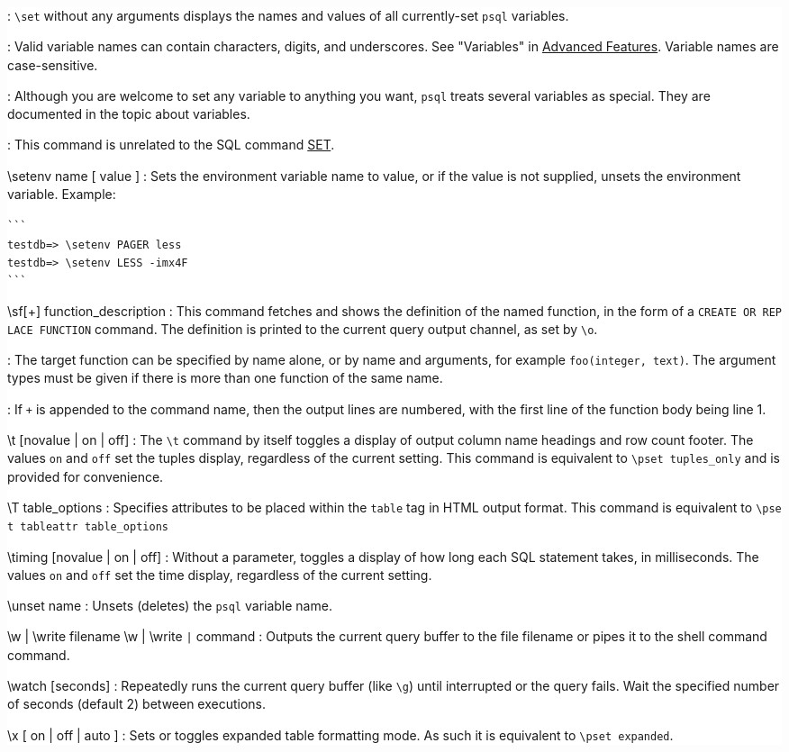 :   `\set` without any arguments displays the names and values of all currently-set `psql` variables.

:   Valid variable names can contain characters, digits, and underscores. See "Variables" in [Advanced Features](#section12). Variable names are case-sensitive.

:   Although you are welcome to set any variable to anything you want, `psql` treats several variables as special. They are documented in the topic about variables.

:   This command is unrelated to the SQL command [SET](../../ref_guide/sql_commands/SET.html).

\\setenv name \[ value \]
:   Sets the environment variable name to value, or if the value is not supplied, unsets the environment variable. Example:

    ```
    testdb=> \setenv PAGER less
    testdb=> \setenv LESS -imx4F
    ```

\\sf\[+\] function\_description
:   This command fetches and shows the definition of the named function, in the form of a `CREATE OR REPLACE FUNCTION` command. The definition is printed to the current query output channel, as set by `\o`.

:   The target function can be specified by name alone, or by name and arguments, for example `foo(integer, text)`. The argument types must be given if there is more than one function of the same name.

:   If `+` is appended to the command name, then the output lines are numbered, with the first line of the function body being line 1.

\\t \[novalue \| on \| off\]
:   The `\t` command by itself toggles a display of output column name headings and row count footer. The values `on` and `off` set the tuples display, regardless of the current setting. This command is equivalent to `\pset tuples_only` and is provided for convenience.

\\T table\_options
:   Specifies attributes to be placed within the `table` tag in HTML output format. This command is equivalent to `\pset tableattr table_options`

\\timing \[novalue \| on \| off\]
:   Without a parameter, toggles a display of how long each SQL statement takes, in milliseconds. The values `on` and `off` set the time display, regardless of the current setting.

\\unset name
:   Unsets \(deletes\) the `psql` variable name.

\\w \| \\write filename
\\w \| \\write `|` command
:   Outputs the current query buffer to the file filename or pipes it to the shell command command.

\\watch \[seconds\]
:   Repeatedly runs the current query buffer \(like `\g`\) until interrupted or the query fails. Wait the specified number of seconds \(default 2\) between executions.

\\x \[ on \| off \| auto \]
:   Sets or toggles expanded table formatting mode. As such it is equivalent to `\pset expanded`.
